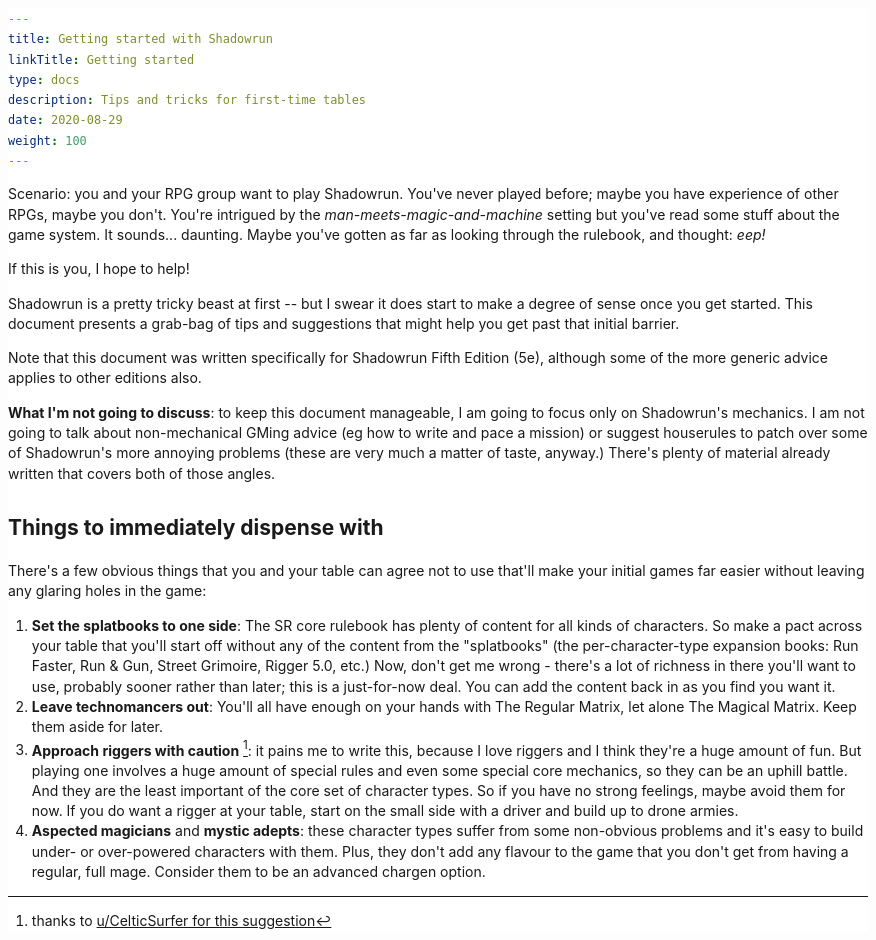 ```yaml
---
title: Getting started with Shadowrun
linkTitle: Getting started
type: docs
description: Tips and tricks for first-time tables
date: 2020-08-29
weight: 100
---
```


Scenario: you and your RPG group want to play Shadowrun. You've never played before; maybe you have experience of other RPGs, maybe you don't. You're intrigued by the *man-meets-magic-and-machine* setting but you've read some stuff about the game system. It sounds... daunting. Maybe you've gotten as far as looking through the rulebook, and thought: *eep!*

If this is you, I hope to help!

Shadowrun is a pretty tricky beast at first -- but I swear it does start to make a degree of sense once you get started. This document presents a grab-bag of tips and suggestions that might help you get past that initial barrier.

Note that this document was written specifically for Shadowrun Fifth Edition (5e), although some of the more generic advice applies to other editions also.

**What I'm not going to discuss**: to keep this document manageable, I am going to focus only on Shadowrun's mechanics. I am not going to talk about non-mechanical GMing advice (eg how to write and pace a mission) or suggest houserules to patch over some of Shadowrun's more annoying problems (these are very much a matter of taste, anyway.) There's plenty of material already written that covers both of those angles. 

## Things to immediately dispense with

There's a few obvious things that you and your table can agree not to use that'll make your initial games far easier without leaving any glaring holes in the game:

1. **Set the splatbooks to one side**: The SR core rulebook has plenty of content for all kinds of characters. So make a pact across your table that you'll start off without any of the content from the "splatbooks" (the per-character-type expansion books: Run Faster, Run & Gun, Street Grimoire, Rigger 5.0, etc.) Now, don't get me wrong - there's a lot of richness in there you'll want to use, probably sooner rather than later; this is a just-for-now deal. You can add the content back in as you find you want it.
2. **Leave technomancers out**: You'll all have enough on your hands with The Regular Matrix, let alone The Magical Matrix. Keep them aside for later.
3. **Approach riggers with caution** [^riggers]: it pains me to write this, because I love riggers and I think they're a huge amount of fun. But playing one involves a huge amount of special rules and even some special core mechanics, so they can be an uphill battle. And they are the least important of the core set of character types. So if you have no strong feelings, maybe avoid them for now. If you do want a rigger at your table, start on the small side with a driver and build up to drone armies.
4. **Aspected magicians** and **mystic adepts**: these character types suffer from some non-obvious problems and it's easy to build under- or over-powered characters with them. Plus, they don't add any flavour to the game that you don't get from having a regular, full mage. Consider them to be an advanced chargen option.


[^LeonAquilla]: Thanks to u/LeonAquilla [this suggestion](https://www.reddit.com/r/Shadowrun/comments/if4xon/your_worstmost_fiddlymost_baffling_rules_in_the/g2m4p31/).
[^EnigmaticOxygen]: Thanks to u/EnigmaticOxygen for [these suggestions](https://www.reddit.com/r/Shadowrun/comments/iit9b5/i_wrote_a_getting_started_with_shadowrun_guide/g3asmqr/).
[^Xenon]: Thanks to u/ReditXenon for [these suggestions](https://www.reddit.com/r/Shadowrun/comments/iit9b5/i_wrote_a_getting_started_with_shadowrun_guide/g3asmqr/).
[^JerekTelorian]: u/JerekTelorian: https://reddit.com/r/Shadowrun/comments/i6b7l6/_/g0v0a3v/
[^riggers]: thanks to [u/CelticSurfer for this suggestion](https://reddit.com/r/Shadowrun/comments/if4xon/_/g2oiibn/)
[^Yomatius]: /u/Yomatius: https://reddit.com/r/Shadowrun/comments/i6b7l6/_/g0wlzkw/?context=1